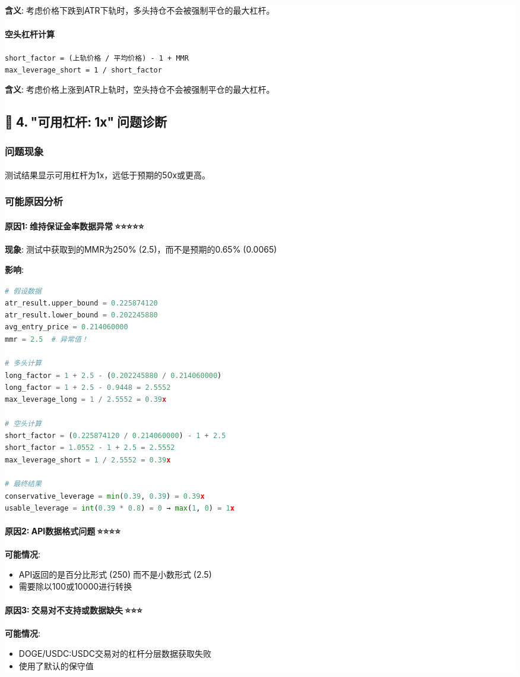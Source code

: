 **含义**: 考虑价格下跌到ATR下轨时，多头持仓不会被强制平仓的最大杠杆。

#### 空头杠杆计算
```
short_factor = (上轨价格 / 平均价格) - 1 + MMR
max_leverage_short = 1 / short_factor
```

**含义**: 考虑价格上涨到ATR上轨时，空头持仓不会被强制平仓的最大杠杆。

## 🐛 4. "可用杠杆: 1x" 问题诊断

### 问题现象
测试结果显示可用杠杆为1x，远低于预期的50x或更高。

### 可能原因分析

#### 原因1: 维持保证金率数据异常 ⭐⭐⭐⭐⭐
**现象**: 测试中获取到的MMR为250% (2.5)，而不是预期的0.65% (0.0065)

**影响**: 
```python
# 假设数据
atr_result.upper_bound = 0.225874120
atr_result.lower_bound = 0.202245880
avg_entry_price = 0.214060000
mmr = 2.5  # 异常值！

# 多头计算
long_factor = 1 + 2.5 - (0.202245880 / 0.214060000)
long_factor = 1 + 2.5 - 0.9448 = 2.5552
max_leverage_long = 1 / 2.5552 = 0.39x

# 空头计算  
short_factor = (0.225874120 / 0.214060000) - 1 + 2.5
short_factor = 1.0552 - 1 + 2.5 = 2.5552
max_leverage_short = 1 / 2.5552 = 0.39x

# 最终结果
conservative_leverage = min(0.39, 0.39) = 0.39x
usable_leverage = int(0.39 * 0.8) = 0 → max(1, 0) = 1x
```

#### 原因2: API数据格式问题 ⭐⭐⭐⭐
**可能情况**:
- API返回的是百分比形式 (250) 而不是小数形式 (2.5)
- 需要除以100或10000进行转换

#### 原因3: 交易对不支持或数据缺失 ⭐⭐⭐
**可能情况**:
- DOGE/USDC:USDC交易对的杠杆分层数据获取失败
- 使用了默认的保守值
